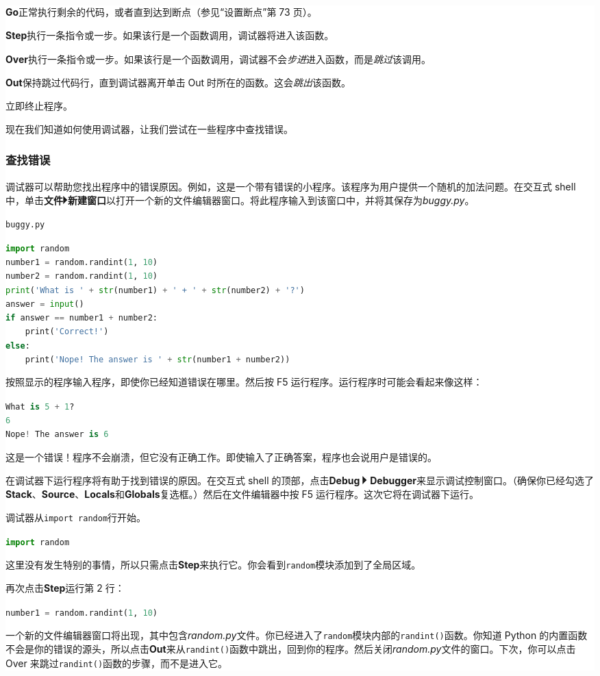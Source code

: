 **Go**正常执行剩余的代码，或者直到达到断点（参见“设置断点”第 73 页）。

**Step**执行一条指令或一步。如果该行是一个函数调用，调试器将进入该函数。

**Over**执行一条指令或一步。如果该行是一个函数调用，调试器不会*步进*进入函数，而是*跳过*该调用。

**Out**保持跳过代码行，直到调试器离开单击 Out 时所在的函数。这会*跳出*该函数。

立即终止程序。

现在我们知道如何使用调试器，让我们尝试在一些程序中查找错误。

### 查找错误

调试器可以帮助您找出程序中的错误原因。例如，这是一个带有错误的小程序。该程序为用户提供一个随机的加法问题。在交互式 shell 中，单击**文件**![image](img/6213f577c15feb006bdab7161d1cfc75.png)**新建窗口**以打开一个新的文件编辑器窗口。将此程序输入到该窗口中，并将其保存为*buggy.py*。

`buggy.py`

```py
import random
number1 = random.randint(1, 10)
number2 = random.randint(1, 10)
print('What is ' + str(number1) + ' + ' + str(number2) + '?')
answer = input()
if answer == number1 + number2:
    print('Correct!')
else:
    print('Nope! The answer is ' + str(number1 + number2))
```

按照显示的程序输入程序，即使你已经知道错误在哪里。然后按 F5 运行程序。运行程序时可能会看起来像这样：

```py
What is 5 + 1?
6
Nope! The answer is 6
```

这是一个错误！程序不会崩溃，但它没有正确工作。即使输入了正确答案，程序也会说用户是错误的。

在调试器下运行程序将有助于找到错误的原因。在交互式 shell 的顶部，点击**Debug** ![image](img/6213f577c15feb006bdab7161d1cfc75.png) **Debugger**来显示调试控制窗口。（确保你已经勾选了**Stack**、**Source**、**Locals**和**Globals**复选框。）然后在文件编辑器中按 F5 运行程序。这次它将在调试器下运行。

调试器从`import random`行开始。

```py
import random
```

这里没有发生特别的事情，所以只需点击**Step**来执行它。你会看到`random`模块添加到了全局区域。

再次点击**Step**运行第 2 行：

```py
number1 = random.randint(1, 10)
```

一个新的文件编辑器窗口将出现，其中包含*random.py*文件。你已经进入了`random`模块内部的`randint()`函数。你知道 Python 的内置函数不会是你的错误的源头，所以点击**Out**来从`randint()`函数中跳出，回到你的程序。然后关闭*random.py*文件的窗口。下次，你可以点击 Over 来跳过`randint()`函数的步骤，而不是进入它。
